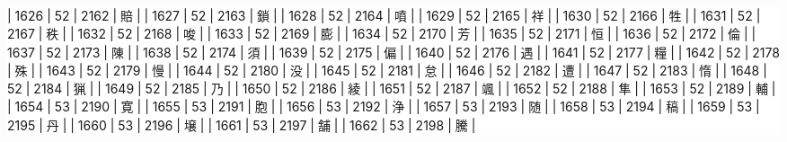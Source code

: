 | 1626 | 52 | 2162 | 賠 |
| 1627 | 52 | 2163 | 鎖 |
| 1628 | 52 | 2164 | 噴 |
| 1629 | 52 | 2165 | 祥 |
| 1630 | 52 | 2166 | 牲 |
| 1631 | 52 | 2167 | 秩 |
| 1632 | 52 | 2168 | 唆 |
| 1633 | 52 | 2169 | 膨 |
| 1634 | 52 | 2170 | 芳 |
| 1635 | 52 | 2171 | 恒 |
| 1636 | 52 | 2172 | 倫 |
| 1637 | 52 | 2173 | 陳 |
| 1638 | 52 | 2174 | 須 |
| 1639 | 52 | 2175 | 偏 |
| 1640 | 52 | 2176 | 遇 |
| 1641 | 52 | 2177 | 糧 |
| 1642 | 52 | 2178 | 殊 |
| 1643 | 52 | 2179 | 慢 |
| 1644 | 52 | 2180 | 没 |
| 1645 | 52 | 2181 | 怠 |
| 1646 | 52 | 2182 | 遭 |
| 1647 | 52 | 2183 | 惰 |
| 1648 | 52 | 2184 | 猟 |
| 1649 | 52 | 2185 | 乃 |
| 1650 | 52 | 2186 | 綾 |
| 1651 | 52 | 2187 | 颯 |
| 1652 | 52 | 2188 | 隼 |
| 1653 | 52 | 2189 | 輔 |
| 1654 | 53 | 2190 | 寛 |
| 1655 | 53 | 2191 | 胞 |
| 1656 | 53 | 2192 | 浄 |
| 1657 | 53 | 2193 | 随 |
| 1658 | 53 | 2194 | 稿 |
| 1659 | 53 | 2195 | 丹 |
| 1660 | 53 | 2196 | 壌 |
| 1661 | 53 | 2197 | 舗 |
| 1662 | 53 | 2198 | 騰 |